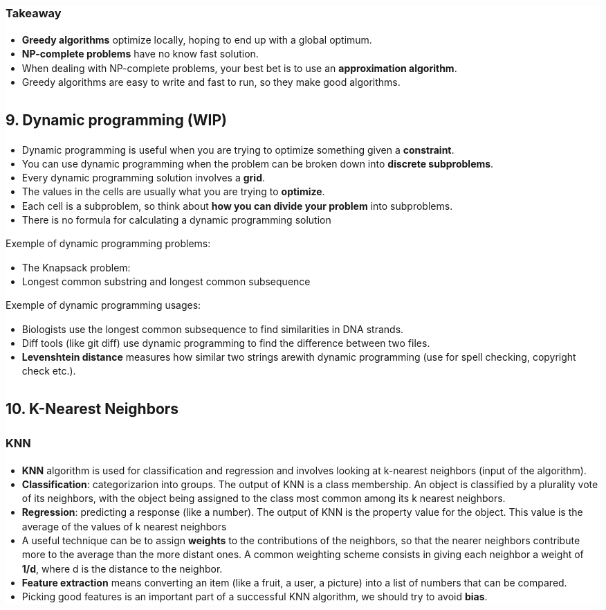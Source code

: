 ### Takeaway

- **Greedy algorithms** optimize locally, hoping to end up with a global optimum.
- **NP-complete problems** have no know fast solution.
- When dealing with NP-complete problems, your best bet is to use an **approximation algorithm**.
- Greedy algorithms are easy to write and fast to run, so they make good algorithms.

## 9. Dynamic programming (WIP)

- Dynamic programming is useful when you are trying to optimize something given a **constraint**.
- You can use dynamic programming when the problem can be broken down into **discrete subproblems**.
- Every dynamic programming solution involves a **grid**.
- The values in the cells are usually what you are trying to **optimize**.
- Each cell is a subproblem, so think about **how you can divide your problem** into subproblems.
- There is no formula for calculating a dynamic programming solution

Exemple of dynamic programming problems:

- The Knapsack problem:
- Longest common substring and longest common subsequence

Exemple of dynamic programming usages:

- Biologists use the longest common subsequence to find similarities in DNA strands.
- Diff tools \(like git diff\) use dynamic programming to find the difference between two files.
- **Levenshtein distance** measures how similar two strings arewith dynamic programming \(use for spell checking, copyright check etc.\).

## 10. K-Nearest Neighbors

### KNN

- **KNN** algorithm is used for classification and regression and involves looking at k-nearest neighbors (input of the algorithm).
- **Classification**: categorizarion into groups. The output of KNN is a class membership. An object is classified by a plurality vote of its neighbors, with the object being assigned to the class most common among its k nearest neighbors.
- **Regression**: predicting a response \(like a number\). The output of KNN is the property value for the object. This value is the average of the values of k nearest neighbors
- A useful technique can be to assign **weights** to the contributions of the neighbors, so that the nearer neighbors contribute more to the average than the more distant ones. A common weighting scheme consists in giving each neighbor a weight of **1/d**, where d is the distance to the neighbor.
- **Feature extraction** means converting an item \(like a fruit, a user, a picture\) into a list of numbers that can be compared.
- Picking good features is an important part of a successful KNN algorithm, we should try to avoid **bias**.
